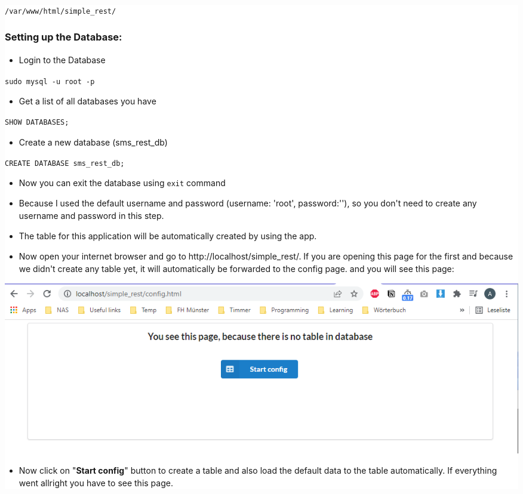 ```
/var/www/html/simple_rest/
```

### Setting up the Database:

* Login to the Database

```
sudo mysql -u root -p
```

* Get a list of all databases you have

```
SHOW DATABASES;
```

* Create a new database (sms_rest_db)

```
CREATE DATABASE sms_rest_db;
```

* Now you can exit the database using ``` exit ``` command

* Because I used the default username and password (username: 'root', password:''), so you don't need to create any username and password in this step.

* The table for this application will be automatically created by using the app.

* Now open your internet browser and go to http://localhost/simple_rest/. If you are opening this page for the first and because we didn't create any table yet, it will automatically be forwarded to the config page. and you will see this page:

 ![config](assets/img/config_page_1.png)

* Now click on "**Start config**" button to create a table and also load the default data to the table automatically. If everything went allright you have to see this page.
